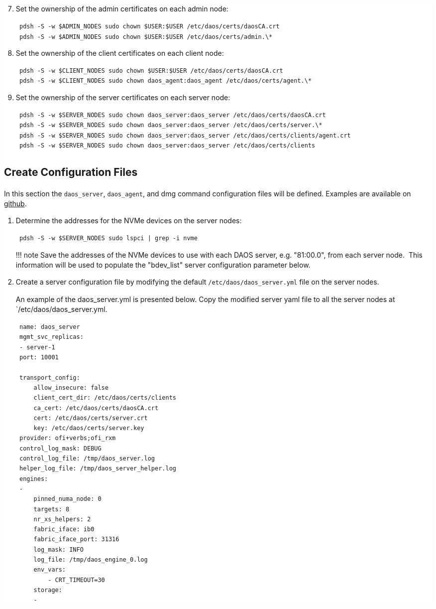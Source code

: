 7. Set the ownership of the admin certificates on each admin node:


		pdsh -S -w $ADMIN_NODES sudo chown $USER:$USER /etc/daos/certs/daosCA.crt
		pdsh -S -w $ADMIN_NODES sudo chown $USER:$USER /etc/daos/certs/admin.\*

8. Set the ownership of the client certificates on each client node:

		pdsh -S -w $CLIENT_NODES sudo chown $USER:$USER /etc/daos/certs/daosCA.crt
		pdsh -S -w $CLIENT_NODES sudo chown daos_agent:daos_agent /etc/daos/certs/agent.\*

9. Set the ownership of the server certificates on each server node:

		pdsh -S -w $SERVER_NODES sudo chown daos_server:daos_server /etc/daos/certs/daosCA.crt
		pdsh -S -w $SERVER_NODES sudo chown daos_server:daos_server /etc/daos/certs/server.\*
		pdsh -S -w $SERVER_NODES sudo chown daos_server:daos_server /etc/daos/certs/clients/agent.crt
		pdsh -S -w $SERVER_NODES sudo chown daos_server:daos_server /etc/daos/certs/clients

## Create Configuration Files

In this section the `daos_server`, `daos_agent`, and dmg command configuration files will be defined.
Examples are available on [github](https://github.com/daos-stack/daos/tree/master/utils/config/examples).

1. Determine the addresses for the NVMe devices on the server nodes:

		pdsh -S -w $SERVER_NODES sudo lspci | grep -i nvme

	!!! note
		Save the addresses of the NVMe devices to use with each DAOS server,
		e.g. \"81:00.0\", from each server node.  This information will be
		used to populate the \"bdev_list\" server configuration parameter
		below.

2. Create a server configuration file by modifying the default
   `/etc/daos/daos_server.yml` file on the server nodes.

	An example of the daos_server.yml is presented below.  Copy the modified server yaml file to all the server nodes at `/etc/daos/daos_server.yml.


		name: daos_server
		mgmt_svc_replicas:
		- server-1
		port: 10001

		transport_config:
			allow_insecure: false
			client_cert_dir: /etc/daos/certs/clients
			ca_cert: /etc/daos/certs/daosCA.crt
			cert: /etc/daos/certs/server.crt
			key: /etc/daos/certs/server.key
		provider: ofi+verbs;ofi_rxm
		control_log_mask: DEBUG
		control_log_file: /tmp/daos_server.log
		helper_log_file: /tmp/daos_server_helper.log
		engines:
		-
			pinned_numa_node: 0
			targets: 8
			nr_xs_helpers: 2
			fabric_iface: ib0
			fabric_iface_port: 31316
			log_mask: INFO
			log_file: /tmp/daos_engine_0.log
			env_vars:
				- CRT_TIMEOUT=30
			storage:
			-